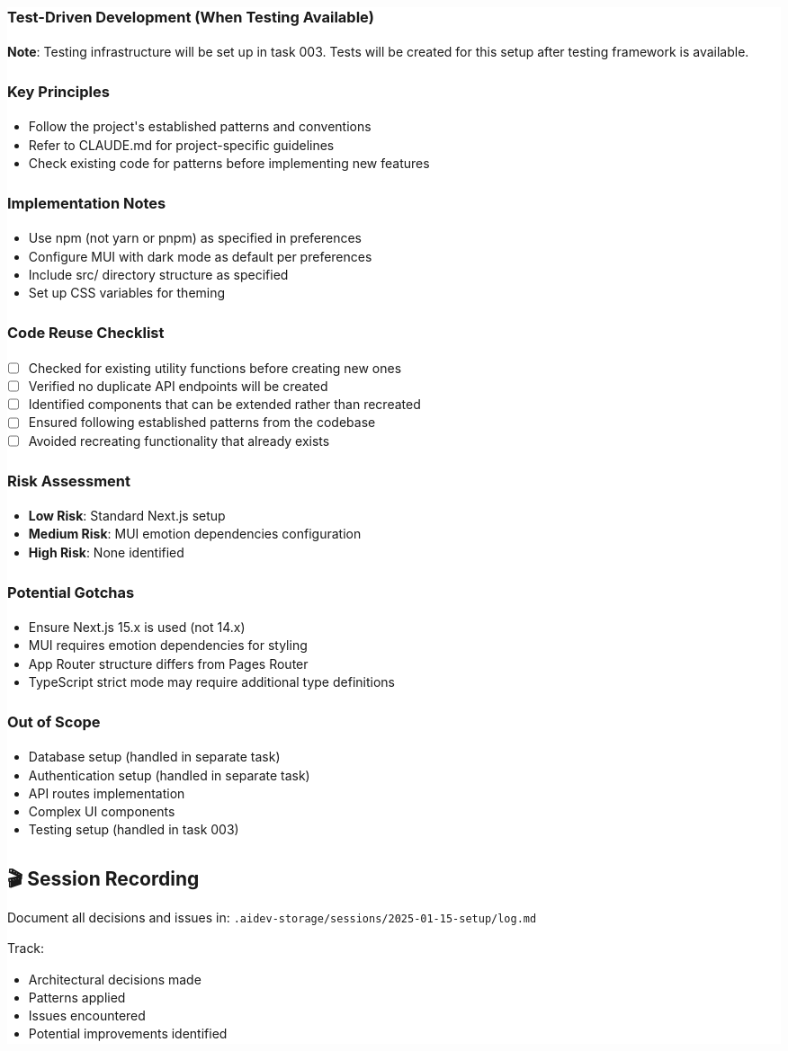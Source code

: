 ### Test-Driven Development (When Testing Available)
**Note**: Testing infrastructure will be set up in task 003. Tests will be created for this setup after testing framework is available.

### Key Principles
- Follow the project's established patterns and conventions
- Refer to CLAUDE.md for project-specific guidelines
- Check existing code for patterns before implementing new features

### Implementation Notes
- Use npm (not yarn or pnpm) as specified in preferences
- Configure MUI with dark mode as default per preferences
- Include src/ directory structure as specified
- Set up CSS variables for theming

### Code Reuse Checklist
- [ ] Checked for existing utility functions before creating new ones
- [ ] Verified no duplicate API endpoints will be created
- [ ] Identified components that can be extended rather than recreated
- [ ] Ensured following established patterns from the codebase
- [ ] Avoided recreating functionality that already exists

### Risk Assessment
- **Low Risk**: Standard Next.js setup
- **Medium Risk**: MUI emotion dependencies configuration
- **High Risk**: None identified

### Potential Gotchas
- Ensure Next.js 15.x is used (not 14.x)
- MUI requires emotion dependencies for styling
- App Router structure differs from Pages Router
- TypeScript strict mode may require additional type definitions

### Out of Scope
- Database setup (handled in separate task)
- Authentication setup (handled in separate task)
- API routes implementation
- Complex UI components
- Testing setup (handled in task 003)

## 🎬 Session Recording

Document all decisions and issues in:
`.aidev-storage/sessions/2025-01-15-setup/log.md`

Track:
- Architectural decisions made
- Patterns applied
- Issues encountered
- Potential improvements identified
